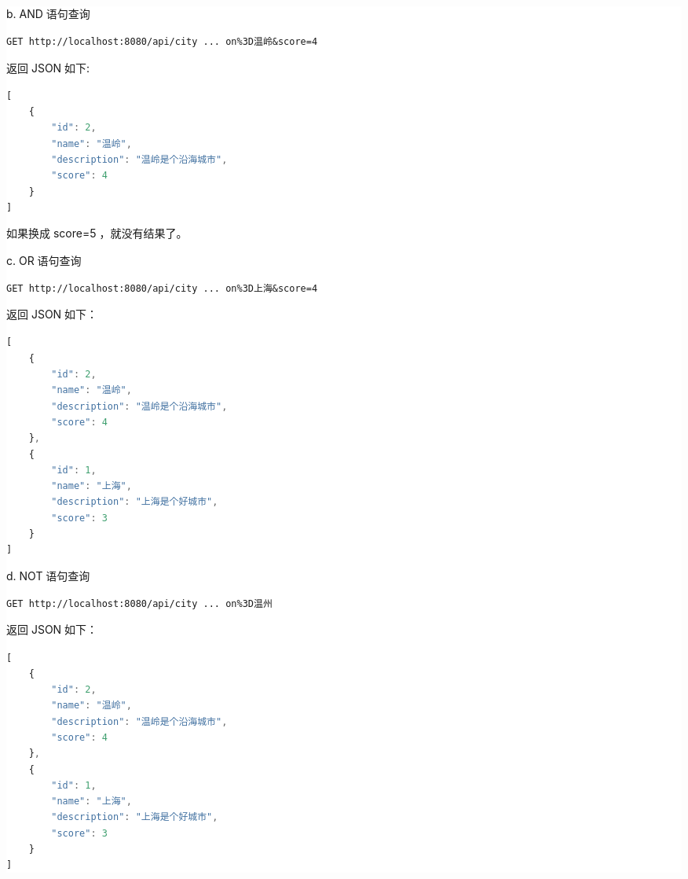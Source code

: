 b. AND 语句查询

```
GET http://localhost:8080/api/city ... on%3D温岭&score=4
```

返回 JSON 如下:

```javascript
[
    {
        "id": 2,
        "name": "温岭",
        "description": "温岭是个沿海城市",
        "score": 4
    }
]
```

如果换成 score=5 ，就没有结果了。

c. OR 语句查询

```
GET http://localhost:8080/api/city ... on%3D上海&score=4
```

返回 JSON 如下：

```javascript
[
    {
        "id": 2,
        "name": "温岭",
        "description": "温岭是个沿海城市",
        "score": 4
    },
    {
        "id": 1,
        "name": "上海",
        "description": "上海是个好城市",
        "score": 3
    }
]
```

d. NOT 语句查询

```
GET http://localhost:8080/api/city ... on%3D温州
```

返回 JSON 如下：

```javascript
[
    {
        "id": 2,
        "name": "温岭",
        "description": "温岭是个沿海城市",
        "score": 4
    },
    {
        "id": 1,
        "name": "上海",
        "description": "上海是个好城市",
        "score": 3
    }
]
```
